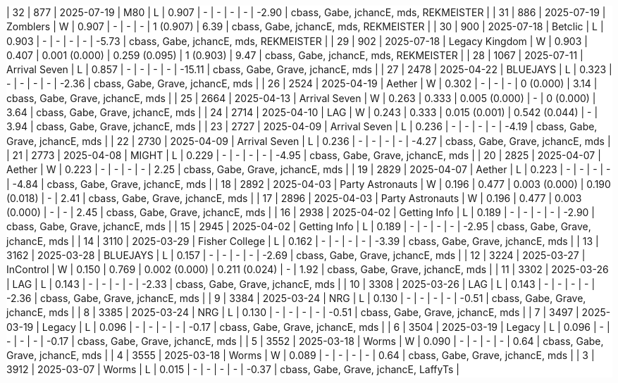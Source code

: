 |           32 |      877 | 2025-07-19 | M80              | L   | 0.907      | -            | -                | -                | -         |    -2.90 | cbass, Gabe, jchancE, mds, REKMEISTER |
|           31 |      886 | 2025-07-19 | Zomblers         | W   | 0.907      | -            | -                | -                | 1 (0.907) |     6.39 | cbass, Gabe, jchancE, mds, REKMEISTER |
|           30 |      900 | 2025-07-18 | Betclic          | L   | 0.903      | -            | -                | -                | -         |    -5.73 | cbass, Gabe, jchancE, mds, REKMEISTER |
|           29 |      902 | 2025-07-18 | Legacy Kingdom   | W   | 0.903      | 0.407        | 0.001 (0.000)    | 0.259 (0.095)    | 1 (0.903) |     9.47 | cbass, Gabe, jchancE, mds, REKMEISTER |
|           28 |     1067 | 2025-07-11 | Arrival Seven    | L   | 0.857      | -            | -                | -                | -         |   -15.11 | cbass, Gabe, Grave, jchancE, mds      |
|           27 |     2478 | 2025-04-22 | BLUEJAYS         | L   | 0.323      | -            | -                | -                | -         |    -2.36 | cbass, Gabe, Grave, jchancE, mds      |
|           26 |     2524 | 2025-04-19 | Aether           | W   | 0.302      | -            | -                | -                | 0 (0.000) |     3.14 | cbass, Gabe, Grave, jchancE, mds      |
|           25 |     2664 | 2025-04-13 | Arrival Seven    | W   | 0.263      | 0.333        | 0.005 (0.000)    | -                | 0 (0.000) |     3.64 | cbass, Gabe, Grave, jchancE, mds      |
|           24 |     2714 | 2025-04-10 | LAG              | W   | 0.243      | 0.333        | 0.015 (0.001)    | 0.542 (0.044)    | -         |     3.94 | cbass, Gabe, Grave, jchancE, mds      |
|           23 |     2727 | 2025-04-09 | Arrival Seven    | L   | 0.236      | -            | -                | -                | -         |    -4.19 | cbass, Gabe, Grave, jchancE, mds      |
|           22 |     2730 | 2025-04-09 | Arrival Seven    | L   | 0.236      | -            | -                | -                | -         |    -4.27 | cbass, Gabe, Grave, jchancE, mds      |
|           21 |     2773 | 2025-04-08 | MIGHT            | L   | 0.229      | -            | -                | -                | -         |    -4.95 | cbass, Gabe, Grave, jchancE, mds      |
|           20 |     2825 | 2025-04-07 | Aether           | W   | 0.223      | -            | -                | -                | -         |     2.25 | cbass, Gabe, Grave, jchancE, mds      |
|           19 |     2829 | 2025-04-07 | Aether           | L   | 0.223      | -            | -                | -                | -         |    -4.84 | cbass, Gabe, Grave, jchancE, mds      |
|           18 |     2892 | 2025-04-03 | Party Astronauts | W   | 0.196      | 0.477        | 0.003 (0.000)    | 0.190 (0.018)    | -         |     2.41 | cbass, Gabe, Grave, jchancE, mds      |
|           17 |     2896 | 2025-04-03 | Party Astronauts | W   | 0.196      | 0.477        | 0.003 (0.000)    | -                | -         |     2.45 | cbass, Gabe, Grave, jchancE, mds      |
|           16 |     2938 | 2025-04-02 | Getting Info     | L   | 0.189      | -            | -                | -                | -         |    -2.90 | cbass, Gabe, Grave, jchancE, mds      |
|           15 |     2945 | 2025-04-02 | Getting Info     | L   | 0.189      | -            | -                | -                | -         |    -2.95 | cbass, Gabe, Grave, jchancE, mds      |
|           14 |     3110 | 2025-03-29 | Fisher College   | L   | 0.162      | -            | -                | -                | -         |    -3.39 | cbass, Gabe, Grave, jchancE, mds      |
|           13 |     3162 | 2025-03-28 | BLUEJAYS         | L   | 0.157      | -            | -                | -                | -         |    -2.69 | cbass, Gabe, Grave, jchancE, mds      |
|           12 |     3224 | 2025-03-27 | InControl        | W   | 0.150      | 0.769        | 0.002 (0.000)    | 0.211 (0.024)    | -         |     1.92 | cbass, Gabe, Grave, jchancE, mds      |
|           11 |     3302 | 2025-03-26 | LAG              | L   | 0.143      | -            | -                | -                | -         |    -2.33 | cbass, Gabe, Grave, jchancE, mds      |
|           10 |     3308 | 2025-03-26 | LAG              | L   | 0.143      | -            | -                | -                | -         |    -2.36 | cbass, Gabe, Grave, jchancE, mds      |
|            9 |     3384 | 2025-03-24 | NRG              | L   | 0.130      | -            | -                | -                | -         |    -0.51 | cbass, Gabe, Grave, jchancE, mds      |
|            8 |     3385 | 2025-03-24 | NRG              | L   | 0.130      | -            | -                | -                | -         |    -0.51 | cbass, Gabe, Grave, jchancE, mds      |
|            7 |     3497 | 2025-03-19 | Legacy           | L   | 0.096      | -            | -                | -                | -         |    -0.17 | cbass, Gabe, Grave, jchancE, mds      |
|            6 |     3504 | 2025-03-19 | Legacy           | L   | 0.096      | -            | -                | -                | -         |    -0.17 | cbass, Gabe, Grave, jchancE, mds      |
|            5 |     3552 | 2025-03-18 | Worms            | W   | 0.090      | -            | -                | -                | -         |     0.64 | cbass, Gabe, Grave, jchancE, mds      |
|            4 |     3555 | 2025-03-18 | Worms            | W   | 0.089      | -            | -                | -                | -         |     0.64 | cbass, Gabe, Grave, jchancE, mds      |
|            3 |     3912 | 2025-03-07 | Worms            | L   | 0.015      | -            | -                | -                | -         |    -0.37 | cbass, Gabe, Grave, jchancE, LaffyTs  |
